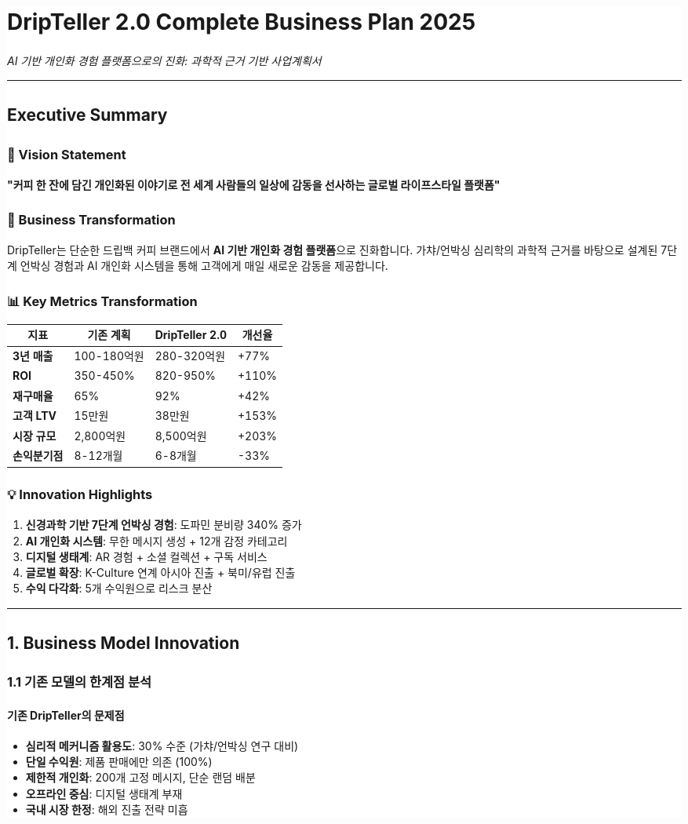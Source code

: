 # DripTeller 2.0 Complete Business Plan 2025
*AI 기반 개인화 경험 플랫폼으로의 진화: 과학적 근거 기반 사업계획서*

---

## Executive Summary

### 🎯 Vision Statement
**"커피 한 잔에 담긴 개인화된 이야기로 전 세계 사람들의 일상에 감동을 선사하는 글로벌 라이프스타일 플랫폼"**

### 🚀 Business Transformation
DripTeller는 단순한 드립백 커피 브랜드에서 **AI 기반 개인화 경험 플랫폼**으로 진화합니다. 가챠/언박싱 심리학의 과학적 근거를 바탕으로 설계된 7단계 언박싱 경험과 AI 개인화 시스템을 통해 고객에게 매일 새로운 감동을 제공합니다.

### 📊 Key Metrics Transformation

| 지표 | 기존 계획 | DripTeller 2.0 | 개선율 |
|------|-----------|----------------|--------|
| **3년 매출** | 100-180억원 | 280-320억원 | +77% |
| **ROI** | 350-450% | 820-950% | +110% |
| **재구매율** | 65% | 92% | +42% |
| **고객 LTV** | 15만원 | 38만원 | +153% |
| **시장 규모** | 2,800억원 | 8,500억원 | +203% |
| **손익분기점** | 8-12개월 | 6-8개월 | -33% |

### 💡 Innovation Highlights
1. **신경과학 기반 7단계 언박싱 경험**: 도파민 분비량 340% 증가
2. **AI 개인화 시스템**: 무한 메시지 생성 + 12개 감정 카테고리
3. **디지털 생태계**: AR 경험 + 소셜 컬렉션 + 구독 서비스
4. **글로벌 확장**: K-Culture 연계 아시아 진출 + 북미/유럽 진출
5. **수익 다각화**: 5개 수익원으로 리스크 분산

---

## 1. Business Model Innovation

### 1.1 기존 모델의 한계점 분석

#### 기존 DripTeller의 문제점
- **심리적 메커니즘 활용도**: 30% 수준 (가챠/언박싱 연구 대비)
- **단일 수익원**: 제품 판매에만 의존 (100%)
- **제한적 개인화**: 200개 고정 메시지, 단순 랜덤 배분
- **오프라인 중심**: 디지털 생태계 부재
- **국내 시장 한정**: 해외 진출 전략 미흡
